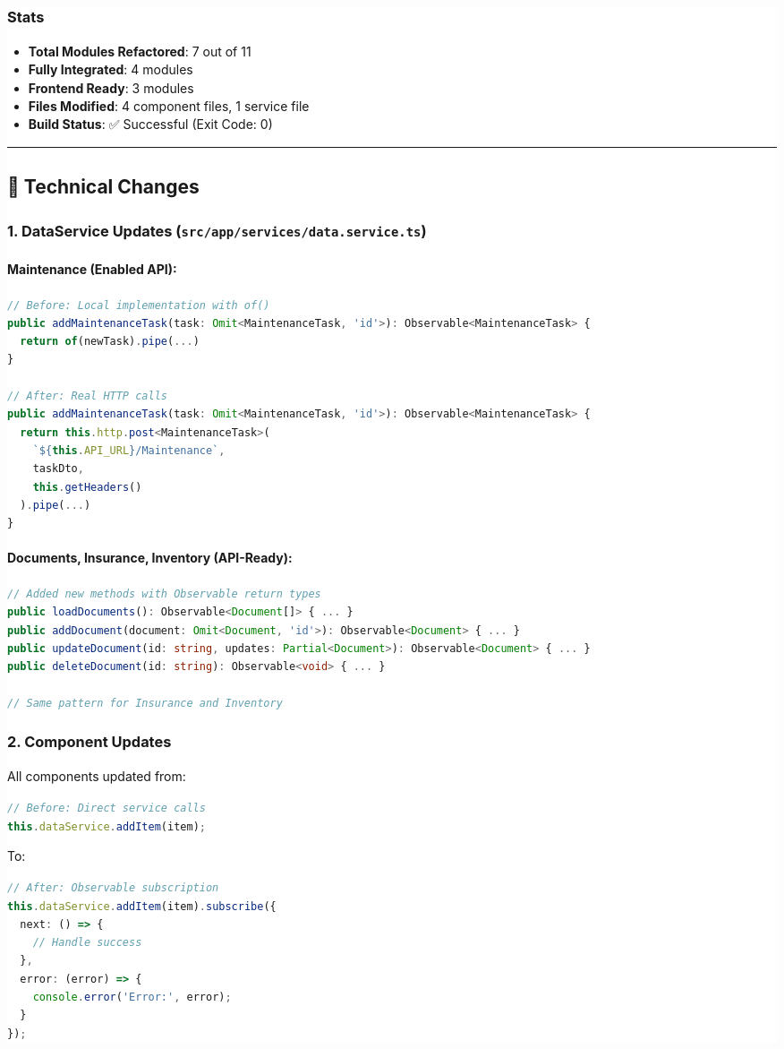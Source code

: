 ### Stats
- **Total Modules Refactored**: 7 out of 11
- **Fully Integrated**: 4 modules
- **Frontend Ready**: 3 modules
- **Files Modified**: 4 component files, 1 service file
- **Build Status**: ✅ Successful (Exit Code: 0)

---

## 🔧 Technical Changes

### 1. DataService Updates (`src/app/services/data.service.ts`)

#### Maintenance (Enabled API):
```typescript
// Before: Local implementation with of()
public addMaintenanceTask(task: Omit<MaintenanceTask, 'id'>): Observable<MaintenanceTask> {
  return of(newTask).pipe(...)
}

// After: Real HTTP calls
public addMaintenanceTask(task: Omit<MaintenanceTask, 'id'>): Observable<MaintenanceTask> {
  return this.http.post<MaintenanceTask>(
    `${this.API_URL}/Maintenance`,
    taskDto,
    this.getHeaders()
  ).pipe(...)
}
```

#### Documents, Insurance, Inventory (API-Ready):
```typescript
// Added new methods with Observable return types
public loadDocuments(): Observable<Document[]> { ... }
public addDocument(document: Omit<Document, 'id'>): Observable<Document> { ... }
public updateDocument(id: string, updates: Partial<Document>): Observable<Document> { ... }
public deleteDocument(id: string): Observable<void> { ... }

// Same pattern for Insurance and Inventory
```

### 2. Component Updates

All components updated from:
```typescript
// Before: Direct service calls
this.dataService.addItem(item);
```

To:
```typescript
// After: Observable subscription
this.dataService.addItem(item).subscribe({
  next: () => {
    // Handle success
  },
  error: (error) => {
    console.error('Error:', error);
  }
});
```
